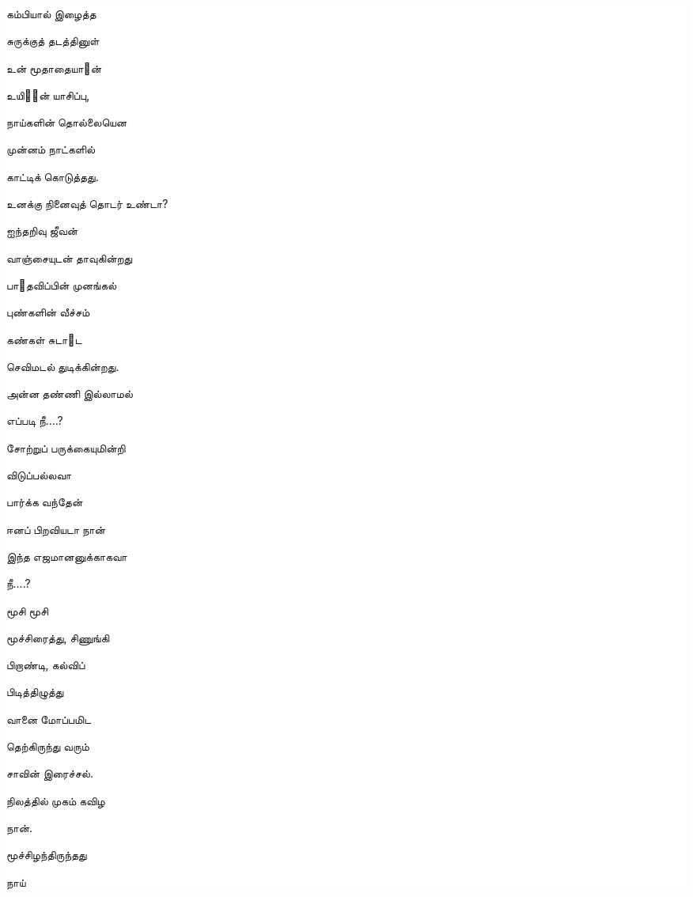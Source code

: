 கம்பியால் இழைத்த  

சுருக்குத் தடத்தினுள்  

உன் மூதாதையா஢ன்  

உயி஡஢ன் யாசிப்பு,  

நாய்களின் தொல்லையென  

முன்னம் நாட்களில்  

காட்டிக் கொடுத்தது.  

உனக்கு நினைவுத் தொடர் உண்டா?  

ஐந்தறிவு ஜீவன்  

வாஞ்சையுடன் தாவுகின்றது  

பா஢தவிப்பின் முனங்கல்  

புண்களின் வீச்சம்  

கண்கள் சுடா஢ட  

செவிமடல் துடிக்கின்றது.  

அன்ன தண்ணி இல்லாமல்  

எப்படி நீ....?  

சோற்றுப் பருக்கையுமின்றி  

விடுப்பல்லவா  

பார்க்க வந்தேன்  

ஈனப் பிறவியடா நான்  

இந்த எஜமானனுக்காகவா  

நீ....?  

மூசி மூசி  

மூச்சிரைத்து, சிணுங்கி  

பிறாண்டி, கல்விப்  

பிடித்திழுத்து  

வானை மோப்பமிட  

தெற்கிருந்து வரும்  

சாவின் இரைச்சல்.  

நிலத்தில் முகம் கவிழ  

நான்.  

மூச்சிழந்திருந்தது  

நாய்  
